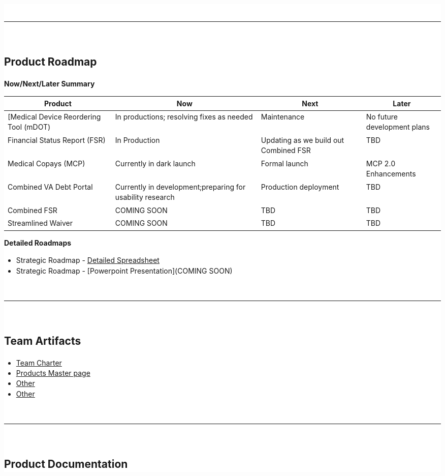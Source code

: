 


<br>


 ---
 
<br>

## Product Roadmap 

**Now/Next/Later Summary**

|**Product**        |**Now**   |**Next**                   | **Later**        
|-----------------------|------------------------------|----------|------------------|
|[Medical Device Reordering Tool (mDOT)|In productions; resolving fixes as needed|Maintenance|No future development plans|
|Financial Status Report (FSR)|In Production|Updating as we build out Combined FSR|TBD|
|Medical Copays (MCP)|Currently in dark launch|Formal launch|MCP 2.0 Enhancements|
|Combined VA Debt Portal|Currently in development;preparing for usability research|Production deployment|TBD|
|Combined FSR|COMING SOON|TBD|TBD|
|Streamlined Waiver|COMING SOON|TBD|TBD|

**Detailed Roadmaps**
- Strategic Roadmap - [Detailed Spreadsheet](https://salientcrgt.sharepoint.com/:x:/r/sites/VSATeam/_layouts/15/Doc.aspx?sourcedoc=%7B9E55D9E0-FFFB-46A2-A127-CCD208072329%7D&file=Strategic%20Roadmap%20%20Product%20Roadmap.xlsx&action=default&mobileredirect=true&cid=d801f556-e113-4c94-8b75-0eaa3c4aadd4)
- Strategic Roadmap - [Powerpoint Presentation](COMING SOON)

<br>

 ---


<br>


## Team Artifacts
- [Team Charter](https://github.com/department-of-veterans-affairs/va.gov-team/blob/master/teams/vsa/teams/benefits-memorials-2/charter.md)
- [Products Master page](https://github.com/department-of-veterans-affairs/va.gov-team/tree/master/products)
- [Other]()
- [Other]()

<br>

 ---

<br>

## Product Documentation
